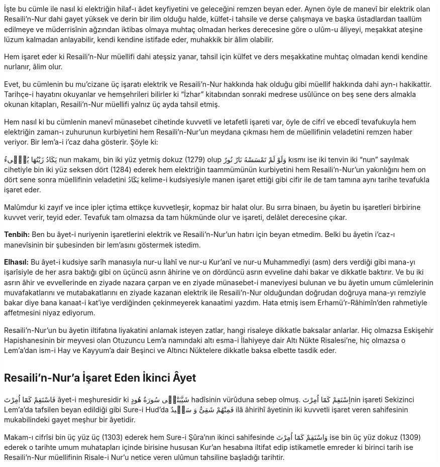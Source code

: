 İşte bu cümle ile nasıl ki elektriğin hilaf-ı âdet keyfiyetini ve geleceğini remzen beyan eder. Aynen öyle de manevî bir elektrik olan Resaili’n-Nur dahi gayet yüksek ve derin bir ilim olduğu halde, külfet-i tahsile ve derse çalışmaya ve başka üstadlardan taallüm edilmeye ve müderrisînin ağzından iktibas olmaya muhtaç olmadan herkes derecesine göre o ulûm-u âliyeyi, meşakkat ateşine lüzum kalmadan anlayabilir, kendi kendine istifade eder, muhakkik bir âlim olabilir.

Hem işaret eder ki Resaili’n-Nur müellifi dahi ateşsiz yanar, tahsil için külfet ve ders meşakkatine muhtaç olmadan kendi kendine nurlanır, âlim olur.

Evet, bu cümlenin bu mu’cizane üç işaratı elektrik ve Resaili’n-Nur hakkında hak olduğu gibi müellif hakkında dahi ayn-ı hakikattir. Tarihçe-i hayatını okuyanlar ve hemşehrileri bilirler ki “İzhar” kitabından sonraki medrese usûlünce on beş sene ders almakla okunan kitapları, Resaili’n-Nur müellifi yalnız üç ayda tahsil etmiş.

Hem nasıl ki bu cümlenin manevî münasebet cihetinde kuvvetli ve letafetli işareti var, öyle de cifrî ve ebcedî tevafukuyla hem elektriğin zaman-ı zuhurunun kurbiyetini hem Resaili’n-Nur’un meydana çıkması hem de müellifinin veladetini remzen haber veriyor. Bir lem’a-i i’caz daha gösterir. Şöyle ki:

<span class="arabic" dir="rtl">يَكَادُ زَيْتُهَا يُضٖٓىءُ</span> nun makamı, bin iki yüz yetmiş dokuz (1279) olup <span class="arabic" dir="rtl">وَلَوْ لَمْ تَمْسَسْهُ نَارٌ نُورٌ</span> kısmı ise iki tenvin iki “nun” sayılmak cihetiyle bin iki yüz seksen dört (1284) ederek hem elektriğin taammümünün kurbiyetini hem Resaili’n-Nur’un yakınlığını hem on dört sene sonra müellifinin veladetini <span class="arabic" dir="rtl">يَكَادُ</span> kelime-i kudsiyesiyle manen işaret ettiği gibi cifir ile de tam tamına aynı tarihe tevafukla işaret eder.

Malûmdur ki zayıf ve ince ipler içtima ettikçe kuvvetleşir, kopmaz bir halat olur. Bu sırra binaen, bu âyetin bu işaretleri birbirine kuvvet verir, teyid eder. Tevafuk tam olmazsa da tam hükmünde olur ve işareti, delâlet derecesine çıkar.

**Tenbih:** Ben bu âyet-i nuriyenin işaretlerini elektrik ve Resaili’n-Nur’un hatırı için beyan etmedim. Belki bu âyetin i’caz-ı manevîsinin bir şubesinden bir lem’asını göstermek istedim.

**Elhasıl:** Bu âyet-i kudsiye sarîh manasıyla nur-u İlahî ve nur-u Kur’anî ve nur-u Muhammedîyi (asm) ders verdiği gibi mana-yı işarîsiyle de her asra baktığı gibi on üçüncü asrın âhirine ve on dördüncü asrın evveline dahi bakar ve dikkatle baktırır. Ve bu iki asrın âhir ve evvellerinde en ziyade nazara çarpan ve en ziyade münasebet-i maneviyesi bulunan ve bu âyetin umum cümlelerinin muvafakatlarını ve mutabakatlarını en ziyade kazanan elektrik ile Resaili’n-Nur olduğundan doğrudan doğruya mana-yı remziyle bakar diye bana kanaat-i kat’iye verdiğinden çekinmeyerek kanaatimi yazdım. Hata etmiş isem Erhamü’r-Râhimîn’den rahmetiyle affetmesini niyaz ediyorum.

Resaili’n-Nur’un bu âyetin iltifatına liyakatini anlamak isteyen zatlar, hangi risaleye dikkatle baksalar anlarlar. Hiç olmazsa Eskişehir Hapishanesinin bir meyvesi olan Otuzuncu Lem’a namındaki altı esma-i İlahiyeye dair Altı Nükte Risalesi’ne, hiç olmazsa o Lem’a’dan ism-i Hay ve Kayyum’a dair Beşinci ve Altıncı Nüktelere dikkatle baksa elbette tasdik eder.

## Resaili’n-Nur’a İşaret Eden İkinci Âyet

<span class="arabic" dir="rtl">فَاسْتَقِمْ كَمَٓا اُمِرْتَ</span> âyet-i meşhuresidir ki <span class="arabic" dir="rtl">شَيَّبَتْنٖى سُورَةُ هُودٍ</span> hadîsinin vürûduna sebep olmuş. <span class="arabic" dir="rtl">اِسْتَقِمْ كَمَٓا اُمِرْتَ</span>nin işareti Sekizinci Lem’a’da tafsilen beyan edildiği gibi Sure-i Hud’da <span class="arabic" dir="rtl">فَمِنْهُمْ شَقِىٌّ وَ سَعٖيدٌ</span> ilâ âhirihî âyetinin iki kuvvetli işaret veren sahifesinin mukabilindeki gayet meşhur bir âyetidir.

Makam-ı cifrîsi bin üç yüz üç (1303) ederek hem Sure-i Şûra’nın ikinci sahifesinde <span class="arabic" dir="rtl">وَاسْتَقِمْ كَمَٓا اُمِرْتَ</span> ise bin üç yüz dokuz (1309) ederek o tarihte umum muhatapları içinde birisine hususan Kur’an hesabına iltifat edip istikametle emreder ki birinci tarih ise Resaili’n-Nur müellifinin Risale-i Nur’u netice veren ulûmun tahsiline başladığı tarihtir.

